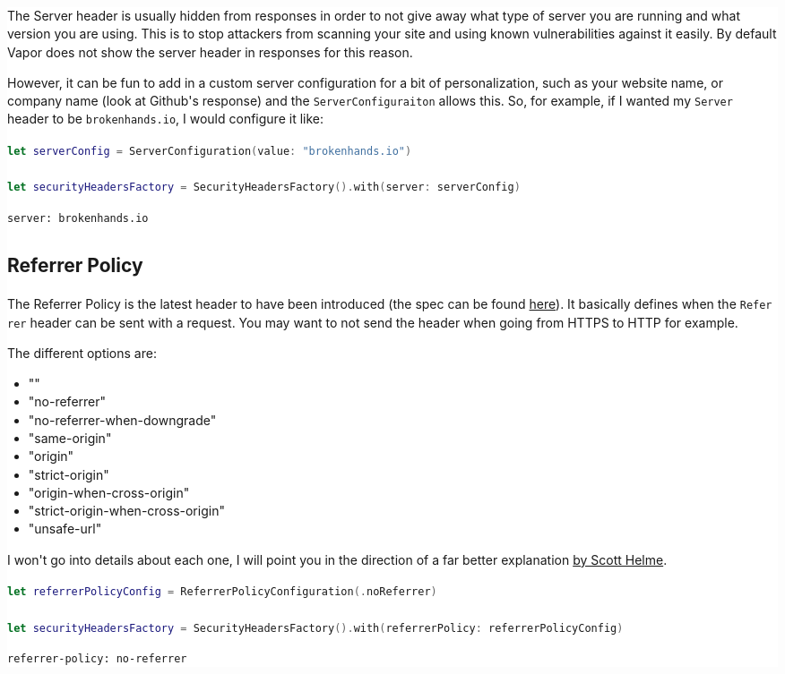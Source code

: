 The Server header is usually hidden from responses in order to not give away what type of server you are running and what version you are using. This is to stop attackers from scanning your site and using known vulnerabilities against it easily. By default Vapor does not show the server header in responses for this reason.

However, it can be fun to add in a custom server configuration for a bit of personalization, such as your website name, or company name (look at Github's response) and the `ServerConfiguraiton` allows this. So, for example, if I wanted my `Server` header to be `brokenhands.io`, I would configure it like:

```swift
let serverConfig = ServerConfiguration(value: "brokenhands.io")

let securityHeadersFactory = SecurityHeadersFactory().with(server: serverConfig)
```

```http
server: brokenhands.io
```

## Referrer Policy

The Referrer Policy is the latest header to have been introduced (the spec can be found [here](https://www.w3.org/TR/referrer-policy/)). It basically defines when the `Referrer` header can be sent with a request. You may want to not send the header when going from HTTPS to HTTP for example.

The different options are:

* ""
* "no-referrer"
* "no-referrer-when-downgrade"
* "same-origin"
* "origin"
* "strict-origin"
* "origin-when-cross-origin"
* "strict-origin-when-cross-origin"
* "unsafe-url"

I won't go into details about each one, I will point you in the direction of a far better explanation [by Scott Helme](https://scotthelme.co.uk/a-new-security-header-referrer-policy/).

```swift
let referrerPolicyConfig = ReferrerPolicyConfiguration(.noReferrer)

let securityHeadersFactory = SecurityHeadersFactory().with(referrerPolicy: referrerPolicyConfig)
```

```http
referrer-policy: no-referrer
```
